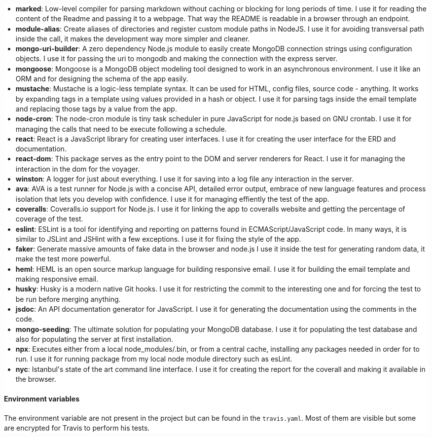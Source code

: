 * **marked**: Low-level compiler for parsing markdown without caching or blocking for long periods of time. I use it for reading the content of the Readme and passing it to a webpage. That way the README is readable in a browser through an endpoint.
* **module-alias**: Create aliases of directories and register custom module paths in NodeJS. I use it for avoiding transversal path inside the call, it makes the development way more simpler and cleaner.
* **mongo-uri-builder**: A zero dependency Node.js module to easily create MongoDB connection strings using configuration objects. I use it for passing the uri to mongodb and making the connection with the express server.
* **mongoose**: Mongoose is a MongoDB object modeling tool designed to work in an asynchronous environment. I use it like an ORM and for designing the schema of the app easily.
* **mustache**: Mustache is a logic-less template syntax. It can be used for HTML, config files, source code - anything. It works by expanding tags in a template using values provided in a hash or object. I use it for parsing tags inside the email template and replacing those tags by a value from the app.
* **node-cron**: The node-cron module is tiny task scheduler in pure JavaScript for node.js based on GNU crontab. I use it for managing the calls that need to be execute following a schedule.
* **react**: React is a JavaScript library for creating user interfaces. I use it for creating the user interface for the ERD and documentation.
* **react-dom**: This package serves as the entry point to the DOM and server renderers for React. I use it for managing the interaction in the dom for the voyager.
* **winston**: A logger for just about everything. I use it for saving into a log file any interaction in the server.
* **ava**: AVA is a test runner for Node.js with a concise API, detailed error output, embrace of new language features and process isolation that lets you develop with confidence. I use it for managing effiently the test of the app.
* **coveralls**: Coveralls.io support for Node.js. I use it for linking the app to coveralls website and getting the percentage of coverage of the test.
* **eslint**: ESLint is a tool for identifying and reporting on patterns found in ECMAScript/JavaScript code. In many ways, it is similar to JSLint and JSHint with a few exceptions. I use it for fixing the style of the app.
* **faker**: Generate massive amounts of fake data in the browser and node.js I use it inside the test for generating random data, it make the test more powerful.
* **heml**: HEML is an open source markup language for building responsive email. I use it for building the email template and making responsive email.
* **husky**: Husky is a modern native Git hooks. I use it for restricting the commit to the interesting one and for forcing the test to be run before merging anything.
* **jsdoc**: An API documentation generator for JavaScript. I use it for generating the documentation using the comments in the code.
* **mongo-seeding**: The ultimate solution for populating your MongoDB database. I use it for populating the test database and also for populating the server at first installation.
* **npx**: Executes <command> either from a local node_modules/.bin, or from a central cache, installing any packages needed in order for <command> to run. I use it for running package from my local node module directory such as esLint.
* **nyc**: Istanbul's state of the art command line interface. I use it for creating the report for the coverall and making it available in the browser.


#### Environment variables

The environment variable are not present in the project but can be found in the `travis.yaml`. Most of them are visible but some are encrypted for Travis to perform his tests.
